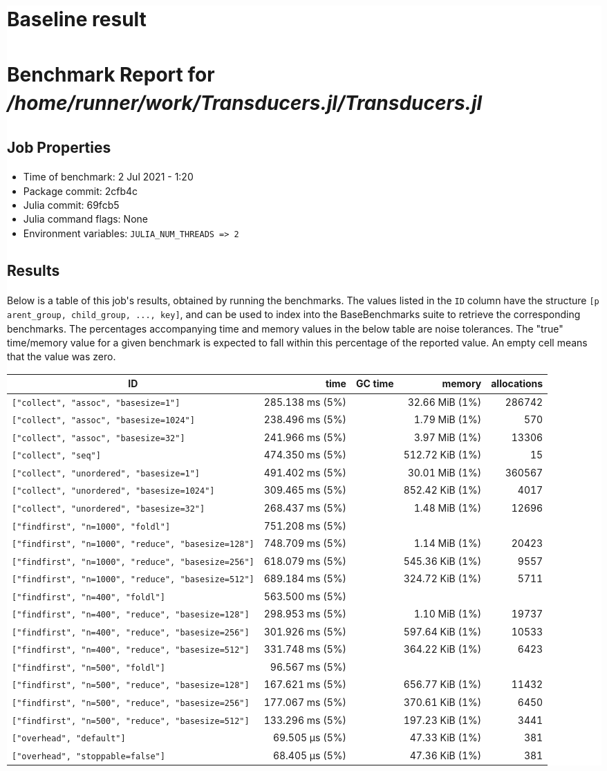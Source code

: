# Baseline result
# Benchmark Report for */home/runner/work/Transducers.jl/Transducers.jl*

## Job Properties
* Time of benchmark: 2 Jul 2021 - 1:20
* Package commit: 2cfb4c
* Julia commit: 69fcb5
* Julia command flags: None
* Environment variables: `JULIA_NUM_THREADS => 2`

## Results
Below is a table of this job's results, obtained by running the benchmarks.
The values listed in the `ID` column have the structure `[parent_group, child_group, ..., key]`, and can be used to
index into the BaseBenchmarks suite to retrieve the corresponding benchmarks.
The percentages accompanying time and memory values in the below table are noise tolerances. The "true"
time/memory value for a given benchmark is expected to fall within this percentage of the reported value.
An empty cell means that the value was zero.

| ID                                                  | time            | GC time | memory          | allocations |
|-----------------------------------------------------|----------------:|--------:|----------------:|------------:|
| `["collect", "assoc", "basesize=1"]`                | 285.138 ms (5%) |         |  32.66 MiB (1%) |      286742 |
| `["collect", "assoc", "basesize=1024"]`             | 238.496 ms (5%) |         |   1.79 MiB (1%) |         570 |
| `["collect", "assoc", "basesize=32"]`               | 241.966 ms (5%) |         |   3.97 MiB (1%) |       13306 |
| `["collect", "seq"]`                                | 474.350 ms (5%) |         | 512.72 KiB (1%) |          15 |
| `["collect", "unordered", "basesize=1"]`            | 491.402 ms (5%) |         |  30.01 MiB (1%) |      360567 |
| `["collect", "unordered", "basesize=1024"]`         | 309.465 ms (5%) |         | 852.42 KiB (1%) |        4017 |
| `["collect", "unordered", "basesize=32"]`           | 268.437 ms (5%) |         |   1.48 MiB (1%) |       12696 |
| `["findfirst", "n=1000", "foldl"]`                  | 751.208 ms (5%) |         |                 |             |
| `["findfirst", "n=1000", "reduce", "basesize=128"]` | 748.709 ms (5%) |         |   1.14 MiB (1%) |       20423 |
| `["findfirst", "n=1000", "reduce", "basesize=256"]` | 618.079 ms (5%) |         | 545.36 KiB (1%) |        9557 |
| `["findfirst", "n=1000", "reduce", "basesize=512"]` | 689.184 ms (5%) |         | 324.72 KiB (1%) |        5711 |
| `["findfirst", "n=400", "foldl"]`                   | 563.500 ms (5%) |         |                 |             |
| `["findfirst", "n=400", "reduce", "basesize=128"]`  | 298.953 ms (5%) |         |   1.10 MiB (1%) |       19737 |
| `["findfirst", "n=400", "reduce", "basesize=256"]`  | 301.926 ms (5%) |         | 597.64 KiB (1%) |       10533 |
| `["findfirst", "n=400", "reduce", "basesize=512"]`  | 331.748 ms (5%) |         | 364.22 KiB (1%) |        6423 |
| `["findfirst", "n=500", "foldl"]`                   |  96.567 ms (5%) |         |                 |             |
| `["findfirst", "n=500", "reduce", "basesize=128"]`  | 167.621 ms (5%) |         | 656.77 KiB (1%) |       11432 |
| `["findfirst", "n=500", "reduce", "basesize=256"]`  | 177.067 ms (5%) |         | 370.61 KiB (1%) |        6450 |
| `["findfirst", "n=500", "reduce", "basesize=512"]`  | 133.296 ms (5%) |         | 197.23 KiB (1%) |        3441 |
| `["overhead", "default"]`                           |  69.505 μs (5%) |         |  47.33 KiB (1%) |         381 |
| `["overhead", "stoppable=false"]`                   |  68.405 μs (5%) |         |  47.36 KiB (1%) |         381 |